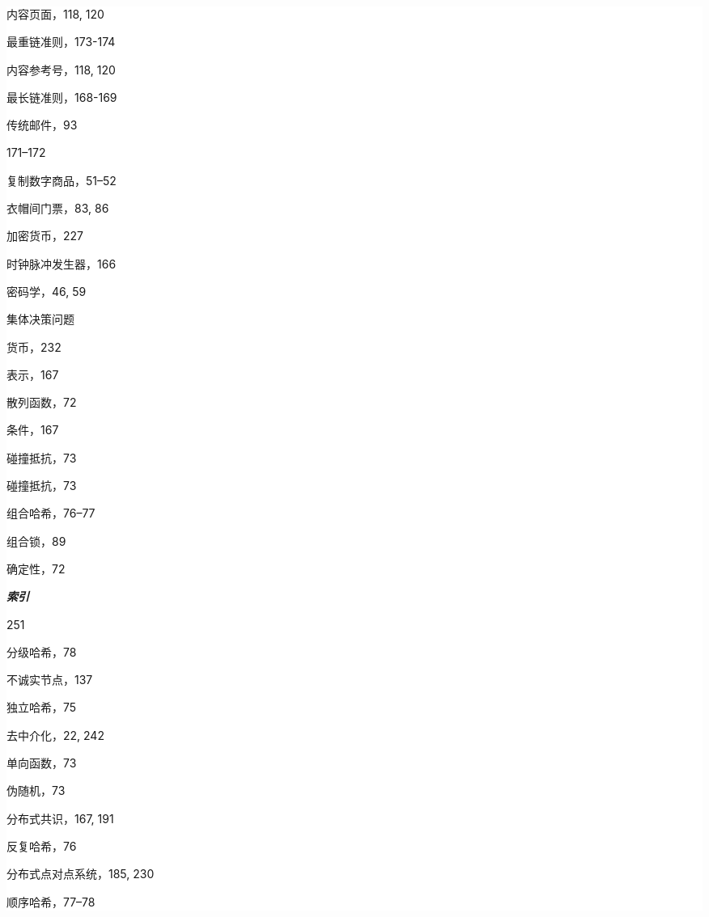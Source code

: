 内容页面，118, 120

最重链准则，173-174

内容参考号，118, 120

最长链准则，168-169

传统邮件，93

171–172

复制数字商品，51–52

衣帽间门票，83, 86

加密货币，227

时钟脉冲发生器，166

密码学，46, 59

集体决策问题

货币，232

表示，167

散列函数，72

条件，167

碰撞抵抗，73

碰撞抵抗，73

组合哈希，76–77

组合锁，89

确定性，72

***索引***

251

分级哈希，78

不诚实节点，137

独立哈希，75

去中介化，22, 242

单向函数，73

伪随机，73

分布式共识，167, 191

反复哈希，76

分布式点对点系统，185, 230

顺序哈希，77–78
